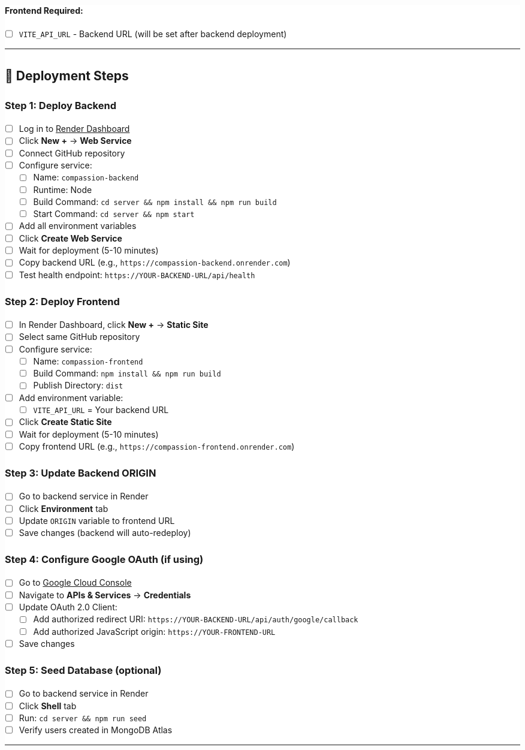#### Frontend Required:
- [ ] `VITE_API_URL` - Backend URL (will be set after backend deployment)

---

## 🔧 Deployment Steps

### Step 1: Deploy Backend
- [ ] Log in to [Render Dashboard](https://dashboard.render.com)
- [ ] Click **New +** → **Web Service**
- [ ] Connect GitHub repository
- [ ] Configure service:
  - [ ] Name: `compassion-backend`
  - [ ] Runtime: Node
  - [ ] Build Command: `cd server && npm install && npm run build`
  - [ ] Start Command: `cd server && npm start`
- [ ] Add all environment variables
- [ ] Click **Create Web Service**
- [ ] Wait for deployment (5-10 minutes)
- [ ] Copy backend URL (e.g., `https://compassion-backend.onrender.com`)
- [ ] Test health endpoint: `https://YOUR-BACKEND-URL/api/health`

### Step 2: Deploy Frontend
- [ ] In Render Dashboard, click **New +** → **Static Site**
- [ ] Select same GitHub repository
- [ ] Configure service:
  - [ ] Name: `compassion-frontend`
  - [ ] Build Command: `npm install && npm run build`
  - [ ] Publish Directory: `dist`
- [ ] Add environment variable:
  - [ ] `VITE_API_URL` = Your backend URL
- [ ] Click **Create Static Site**
- [ ] Wait for deployment (5-10 minutes)
- [ ] Copy frontend URL (e.g., `https://compassion-frontend.onrender.com`)

### Step 3: Update Backend ORIGIN
- [ ] Go to backend service in Render
- [ ] Click **Environment** tab
- [ ] Update `ORIGIN` variable to frontend URL
- [ ] Save changes (backend will auto-redeploy)

### Step 4: Configure Google OAuth (if using)
- [ ] Go to [Google Cloud Console](https://console.cloud.google.com)
- [ ] Navigate to **APIs & Services** → **Credentials**
- [ ] Update OAuth 2.0 Client:
  - [ ] Add authorized redirect URI: `https://YOUR-BACKEND-URL/api/auth/google/callback`
  - [ ] Add authorized JavaScript origin: `https://YOUR-FRONTEND-URL`
- [ ] Save changes

### Step 5: Seed Database (optional)
- [ ] Go to backend service in Render
- [ ] Click **Shell** tab
- [ ] Run: `cd server && npm run seed`
- [ ] Verify users created in MongoDB Atlas

---